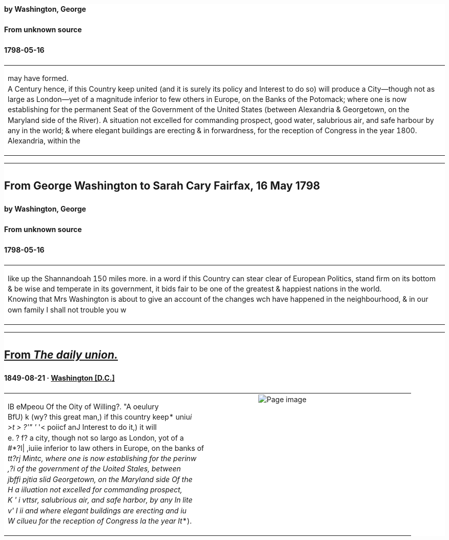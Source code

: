 #### by Washington, George

#### From unknown source

#### 1798-05-16

<table style="width: 100%;"><tr><td style="width: 50%">

may have formed.  
A Century hence, if this Country keep united (and it is surely its policy and Interest to do so) will produce a City—though not as large as London—yet of a magnitude inferior to few others in Europe, on the Banks of the Potomack; where one is now establishing for the permanent Seat of the Government of the United States (between Alexandria &amp; Georgetown, on the Maryland side of the River). A situation not excelled for commanding prospect, good water, salubrious air, and safe harbour by any in the world; &amp; where elegant buildings are erecting &amp; in forwardness, for the reception of Congress in the year 1800.  
Alexandria, within the 
</td></tr></table>

---

## From George Washington to Sarah Cary Fairfax, 16 May 1798

#### by Washington, George

#### From unknown source

#### 1798-05-16

<table style="width: 100%;"><tr><td style="width: 50%">

like up the Shannandoah 150 miles more. in a word if this Country can stear clear of European Politics, stand firm on its bottom &amp; be wise and temperate in its government, it bids fair to be one of the greatest &amp; happiest nations in the world.  
Knowing that Mrs Washington is about to give an account of the changes wch have happened in the neighbourhood, &amp; in our own family I shall not trouble you w
</td></tr></table>

---

## [From _The daily union._](https://www.loc.gov/resource/sn82003410/1849-08-21/ed-1/?sp=3)

#### 1849-08-21 &middot; [Washington [D.C.]](http://dbpedia.org/resource/Washington%2C_D.C.)

<table style="width: 100%;"><tr><td style="width: 50%">

  
IB eMpeou Of the Oity of Willing?. &quot;A oeulury  
BfU) k (wy? this great man,) if this country keep* uniu*i  
&gt;t &gt; ?&#x27;&quot; &#x27;* &#x27;&lt; poiicf anJ Interest to do it,) it will  
e. ? f? a city, though not so largo as London, yot of a  
#*?l| ,iuiie inferior to law others in Europe, on the banks of  
*tt?rj Mintc, where one is now establishing for the perinw  
,?i of the government of the Uoited Stales, between  
jbffi pjtia slid Georgetown, on the Maryland side Of the  
H a iiluation not excelled for commanding prospect,  
K &#x27; i vttsr, salubrious air, and safe harbor, by any In lite  
v&#x27; I ii and where elegant buildings are erecting and iu  
W cilueu for the reception of Congress la the year It**).
</td><td style="width: 50%; max-height: 75%; margin: auto; display: block;">
<img alt="Page image" src="https://tile.loc.gov/image-services/iiif/service:ndnp:dlc:batch_dlc_elf_ver03:data:sn82003410:00415661174:1849082101:0174/pct:-0.07049509245702511,5.391786344167296,16.00780868716447,6.114050558495003/!600,600/0/default.jpg"/>
</td>
